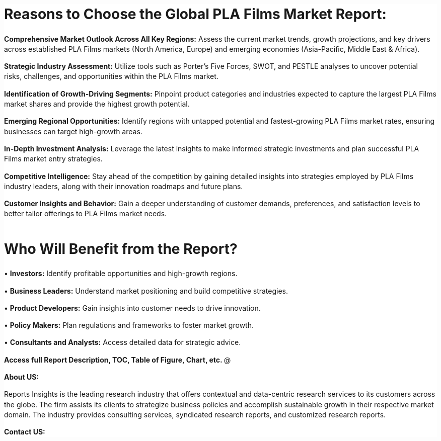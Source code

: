 # <strong>Reasons to Choose the Global PLA Films Market Report:</strong>

<strong>Comprehensive Market Outlook Across All Key Regions:</strong>
Assess the current market trends, growth projections, and key drivers across established PLA Films markets (North America, Europe) and emerging economies (Asia-Pacific, Middle East & Africa).

<strong>Strategic Industry Assessment:</strong>
Utilize tools such as Porter’s Five Forces, SWOT, and PESTLE analyses to uncover potential risks, challenges, and opportunities within the PLA Films market.

<strong>Identification of Growth-Driving Segments:</strong>
Pinpoint product categories and industries expected to capture the largest PLA Films market shares and provide the highest growth potential.

<strong>Emerging Regional Opportunities:</strong>
Identify regions with untapped potential and fastest-growing PLA Films market rates, ensuring businesses can target high-growth areas.

<strong>In-Depth Investment Analysis:</strong>
Leverage the latest insights to make informed strategic investments and plan successful PLA Films market entry strategies.

<strong>Competitive Intelligence:</strong>
Stay ahead of the competition by gaining detailed insights into strategies employed by PLA Films industry leaders, along with their innovation roadmaps and future plans.

<strong>Customer Insights and Behavior:</strong>
Gain a deeper understanding of customer demands, preferences, and satisfaction levels to better tailor offerings to PLA Films market needs.

# <strong>Who Will Benefit from the Report?</strong>

• <strong>Investors:</strong> Identify profitable opportunities and high-growth regions.

• <strong>Business Leaders:</strong> Understand market positioning and build competitive strategies.

• <strong>Product Developers:</strong> Gain insights into customer needs to drive innovation.

• <strong>Policy Makers:</strong> Plan regulations and frameworks to foster market growth.

• <strong>Consultants and Analysts:</strong> Access detailed data for strategic advice.
</ul>
<strong>Access full Report Description, TOC, Table of Figure, Chart, etc. </strong>@  <a href= style=color:#0000ff;></a></font>

<strong><strong>About US</strong>:</strong>

Reports Insights is the leading research industry that offers contextual and data-centric research services to its customers across the globe. The firm assists its clients to strategize business policies and accomplish sustainable growth in their respective market domain. The industry provides consulting services, syndicated research reports, and customized research reports.

<strong>Contact US:</strong>
